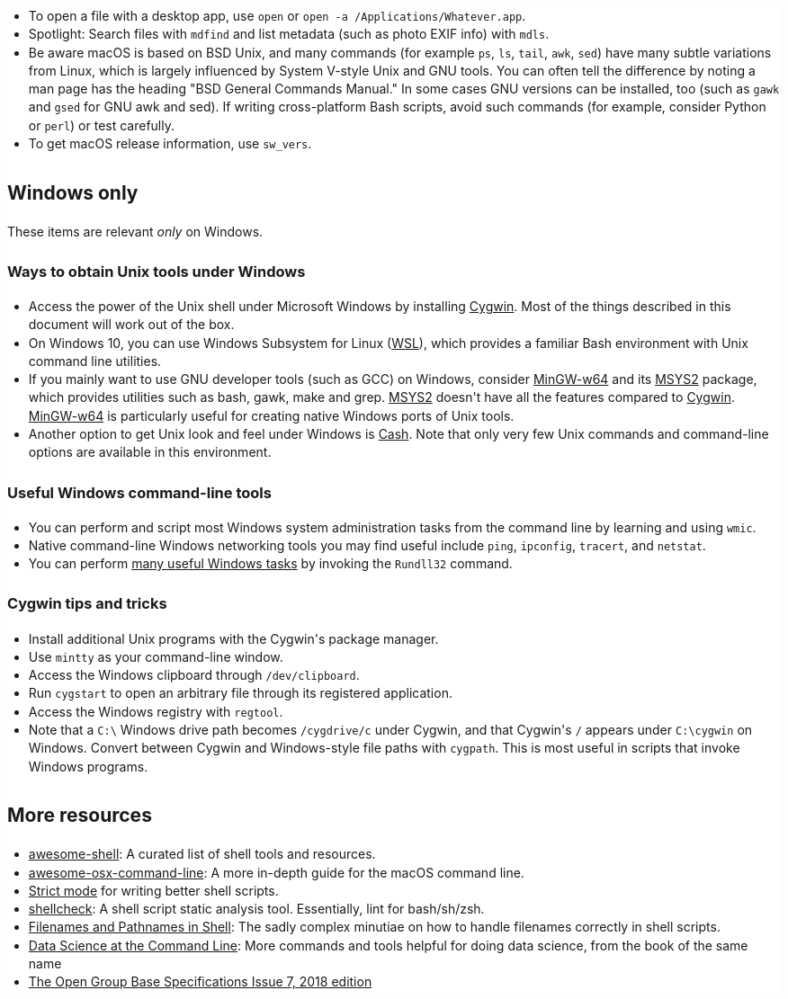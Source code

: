 -   To open a file with a desktop app, use `open` or `open -a /Applications/Whatever.app`.
-   Spotlight: Search files with `mdfind` and list metadata (such as photo EXIF info) with `mdls`.
-   Be aware macOS is based on BSD Unix, and many commands (for example `ps`, `ls`, `tail`, `awk`, `sed`) have many subtle variations from Linux, which is largely influenced by System V-style Unix and GNU tools. You can often tell the difference by noting a man page has the heading "BSD General Commands Manual." In some cases GNU versions can be installed, too (such as `gawk` and `gsed` for GNU awk and sed). If writing cross-platform Bash scripts, avoid such commands (for example, consider Python or `perl`) or test carefully.
-   To get macOS release information, use `sw_vers`.

[Homebrew]: //brew.sh
[MacPorts]: //ports.macports.org

## Windows only

These items are relevant _only_ on Windows.

### Ways to obtain Unix tools under Windows

-   Access the power of the Unix shell under Microsoft Windows by installing [Cygwin]. Most of the things described in this document will work out of the box.
-   On Windows 10, you can use Windows Subsystem for Linux ([WSL]), which provides a familiar Bash environment with Unix command line utilities.
-   If you mainly want to use GNU developer tools (such as GCC) on Windows, consider [MinGW-w64] and its [MSYS2] package, which provides utilities such as bash, gawk, make and grep. [MSYS2] doesn't have all the features compared to [Cygwin]. [MinGW-w64] is particularly useful for creating native Windows ports of Unix tools.
-   Another option to get Unix look and feel under Windows is [Cash]. Note that only very few Unix commands and command-line options are available in this environment.

[Cash]: //github.com/dthree/cash
[Cygwin]: //cygwin.com
[MinGW]: //osdn.net/projects/mingw "Minimalist GNU for Windows"
[MinGW-w64]: //www.mingw-w64.org
[MSYS]: //mingw.osdn.io "Minimal SYStem"
[MSYS2]: //www.msys2.org
[WSL]: //learn.microsoft.com/en-us/windows/wsl

### Useful Windows command-line tools

-   You can perform and script most Windows system administration tasks from the command line by learning and using `wmic`.
-   Native command-line Windows networking tools you may find useful include `ping`, `ipconfig`, `tracert`, and `netstat`.
-   You can perform [many useful Windows tasks](//www.thewindowsclub.com/rundll32-shortcut-commands-windows) by invoking the `Rundll32` command.

### Cygwin tips and tricks

-   Install additional Unix programs with the Cygwin's package manager.
-   Use `mintty` as your command-line window.
-   Access the Windows clipboard through `/dev/clipboard`.
-   Run `cygstart` to open an arbitrary file through its registered application.
-   Access the Windows registry with `regtool`.
-   Note that a ``C:\`` Windows drive path becomes `/cygdrive/c` under Cygwin, and that Cygwin's ``/`` appears under ``C:\cygwin`` on Windows. Convert between Cygwin and Windows-style file paths with `cygpath`. This is most useful in scripts that invoke Windows programs.

## More resources

-   [awesome-shell](//github.com/alebcay/awesome-shell): A curated list of shell tools and resources.
-   [awesome-osx-command-line](//github.com/herrbischoff/awesome-osx-command-line): A more in-depth guide for the macOS command line.
-   [Strict mode](http://redsymbol.net/articles/unofficial-bash-strict-mode) for writing better shell scripts.
-   [shellcheck](//github.com/koalaman/shellcheck): A shell script static analysis tool. Essentially, lint for bash/sh/zsh.
-   [Filenames and Pathnames in Shell](//www.dwheeler.com/essays/filenames-in-shell.html): The sadly complex minutiae on how to handle filenames correctly in shell scripts.
-   [Data Science at the Command Line](//datascienceatthecommandline.com/#tools): More commands and tools helpful for doing data science, from the book of the same name
-   [The Open Group Base Specifications Issue 7, 2018 edition](//pubs.opengroup.org/onlinepubs/9699919799/toc.htm)

[`apt`]: //www.wikiwand.com/en/APT_(software) "Advanced Package Tool"
[`dnf`]: //www.wikiwand.com/en/DNF_(software) "Dandified YUM"
[`pacman`]: //www.wikiwand.com/en/Pacman%20(software) "PACkage MANager"
[`pip`]: //www.wikiwand.com/en/Pip%20(software) "Package Installer for Python"
[`yum`]: //www.wikiwand.com/en/Yum_(software) "Yellowdog Updater, Modified"
[`apropos`]: //linux.die.net/man/1/apropos
[`apt-get`]: //linux.die.net/man/8/apt-get
[`bg`]: //linux.die.net/man/1/bg
[`chmod`]: //linux.die.net/man/1/chmod
[`chown`]: //linux.die.net/man/1/chown
[`df`]: //linux.die.net/man/1/df
[`dig`]: //linux.die.net/man/1/dig
[`du`]: //linux.die.net/man/1/du
[`egrep`]: //linux.die.net/man/1/egrep
[`fdisk`]: //linux.die.net/man/8/fdisk
[`fg`]: //linux.die.net/man/1/fg
[`git`]: //linux.die.net/man/1/git
[`grep`]: //linux.die.net/man/1/grep
[`head`]: //linux.die.net/man/1/head
[`help`]: //linux.die.net/man/1/help
[`ifconfig`]: //linux.die.net/man/8/ifconfig
[`ip`]: //linux.die.net/man/8/ip
[`jobs`]: //linux.die.net/man/1/jobs
[`kill`]: //linux.die.net/man/1/kill
[`less`]: //linux.die.net/man/1/less
[`ln`]: //linux.die.net/man/1/ln
[`lsblk`]: //linux.die.net/man/8/lsblk
[`man`]: //linux.die.net/man/1/man
[`mkfs`]: //linux.die.net/man/8/mkfs
[`mount`]: //linux.die.net/man/8/mount
[`nano`]: //linux.die.net/man/1/nano
[`route`]: //linux.die.net/man/8/route
[`ssh`]: //linux.die.net/man/1/ssh
[`tail`]: //linux.die.net/man/1/tail
[`traceroute`]: //linux.die.net/man/8/traceroute
[`vi`]: //linux.die.net/man/1/vi
[`alias`]: //linux.die.net/man/1/alias
[`byobu`]: //linux.die.net/man/1/byobu
[`cd`]: //linux.die.net/man/1/cd
[`cron`]: //linux.die.net/man/8/cron
[`disown`]: //linux.die.net/man/1/disown
[`dtach`]: //github.com/bogner/dtach
[`find`]: //linux.die.net/man/1/find
[`fuser`]: //linux.die.net/man/1/fuser
[`history`]: //linux.die.net/man/1/history
[`fzf`]: //github.com/junegunn/fzf
[`ls`]: //linux.die.net/man/1/ls
[`lsof`]: //linux.die.net/man/8/lsof
[`mosh`]: //mosh.mit.edu
[`nohup`]: //linux.die.net/man/1/nohup
[`parallel`]: //linux.die.net/man/1/parallel
[`percol`]: //github.com/mooz/percol
[`pgrep`]: //linux.die.net/man/1/pgrep
[`pkill`]: //linux.die.net/man/1/pkill
[`screen`]: //linux.die.net/man/1/screen
[`seq`]: //linux.die.net/man/1/seq
[`sh`]: //linux.die.net/man/1/sh
[`sudo`]: //linux.die.net/man/8/sudo
[`tmux`]: //tmux.github.io
[`trap`]: //linux.die.net/man/1/trap
[`uptime`]: //linux.die.net/man/1/uptime
[`w`]: //linux.die.net/man/1/w
[`xargs`]: //linux.die.net/man/1/xargs
[PathPicker]: //github.com/facebook/PathPicker
[`ack`]: //github.com/beyondgrep/ack2
[`ag`]: //github.com/ggreer/the_silver_searcher
[`aws`]: //github.com/aws/aws-cli
[csvkit]: //github.com/onyxfish/csvkit
[`datamash`]: //www.gnu.org/software/datamash
[`dateutils`]: http://www.fresse.org/dateutils
[`jid`]: //github.com/simeji/jid
[`jiq`]: //github.com/fiatjaf/jiq
[`jq`]: //stedolan.github.io/jq
[`pandoc`]: //pandoc.org
[`pmonitor`]: //github.com/dspinellis/pmonitor
[`progress`]: //github.com/Xfennec/progress
[`pv`]: http://www.ivarch.com/programs/pv.shtml
[`pycp`]: //github.com/dmerejkowsky/pycp
[`repren`]: //github.com/jlevy/repren
[`rg`]: //github.com/BurntSushi/ripgrep
[`s3cmd`]: //github.com/s3tools/s3cmd
[`s4cmd`]: //github.com/bloomreach/s4cmd
[`saws`]: //github.com/donnemartin/saws
[`shyaml`]: //github.com/0k/shyaml
[`glances`]: //github.com/nicolargo/glances
[`httpie`]: //github.com/jkbrzt/httpie
[`iftop`]: http://www.ex-parrot.com/~pdw/iftop
[`mtr`]: //www.bitwizard.nl/mtr
[`ncdu`]: //dev.yorhel.nl/ncdu
[`nethogs`]: //github.com/raboof/nethogs
[`ngrep`]: //github.com/jpr5/ngrep
[`perf`]: //en.wikipedia.org/wiki/Perf_%28Linux%29
[`sar`]: http://sebastien.godard.pagesperso-orange.fr
[SJK tools]: //github.com/aragozin/jvm-tools
[`sysdig`]: //github.com/draios/sysdig
[SystemTap]: //sourceware.org/systemtap/wiki
[`tshark`]: //www.wireshark.org/docs/wsug_html_chunked/AppToolstshark.html
[`wireshark`]: //wireshark.org
[`ab`]: //linux.die.net/man/1/ab
[`apg`]: //linux.die.net/man/1/apg
[`bc`]: //linux.die.net/man/1/bc
[`cal`]: //linux.die.net/man/1/cal
[`column`]: //linux.die.net/man/1/column
[`comm`]: //linux.die.net/man/1/comm
[`csplit`]: //linux.die.net/man/1/csplit
[`cssh`]: //linux.die.net/man/1/cssh
[`cut`]: //linux.die.net/man/1/cut
[`dd`]: //linux.die.net/man/1/dd
[`ddate`]: //linux.die.net/man/1/ddate
[`dmesg`]: //linux.die.net/man/1/dmesg
[`dmidecode`]: //linux.die.net/man/1/dmidecode
[`dstat`]: //linux.die.net/man/1/dstat
[`entr`]: //linux.die.net/man/1/entr
[`env`]: //linux.die.net/man/1/env
[`expand`]: //linux.die.net/man/1/expand
[`expr`]: //linux.die.net/man/1/expr
[`factor`]: //linux.die.net/man/1/factor
[`file`]: //linux.die.net/man/1/file
[`fmt`]: //linux.die.net/man/1/fmt
[`fold`]: //linux.die.net/man/1/fold
[`fortune`]: //linux.die.net/man/1/fortune
[`glances`]: //linux.die.net/man/1/glances
[`gpg`]: //gnupg.org
[`hdparm`]: //linux.die.net/man/1/hdparm
[`host`]: //linux.die.net/man/1/host
[`htop`]: //linux.die.net/man/1/htop
[`iconv`]: //linux.die.net/man/1/iconv
[`id`]: //linux.die.net/man/1/id
[`iftop`]: //linux.die.net/man/1/iftop
[`inotifywait`]: //linux.die.net/man/1/inotifywait
[`iostat`]: //linux.die.net/man/1/iostat
[`join`]: //linux.die.net/man/1/join
[`last`]: //linux.die.net/man/1/last
[`ldd`]: //linux.die.net/man/1/ldd
[`lockfile`]: //linux.die.net/man/1/lockfile
[`logrotate`]: //linux.die.net/man/1/logrotate
[`look`]: //linux.die.net/man/1/look
[`ls`]: //linux.die.net/man/1/ls
[`lsblk`]: //linux.die.net/man/1/lsblk
[`lscpu`]: //linux.die.net/man/1/lscpu
[`lshw`]: //linux.die.net/man/1/lshw
[`lsmod`]: //linux.die.net/man/1/lsmod
[`lsof`]: //linux.die.net/man/1/lsof
[`lspci`]: //linux.die.net/man/1/lspci
[`lsusb`]: //linux.die.net/man/1/lsusb
[`m4`]: //linux.die.net/man/1/m4
[`modinfo`]: //linux.die.net/man/1/modinfo
[`mpstat`]: //linux.die.net/man/1/mpstat
[`mtr`]: //linux.die.net/man/1/mtr
[`nc`]: //linux.die.net/man/1/nc
[`netcat`]: //linux.die.net/man/1/netcat
[`nethogs`]: //linux.die.net/man/1/nethogs
[`ngrep`]: //linux.die.net/man/1/ngrep
[`nl`]: //linux.die.net/man/1/nl
[`nm`]: //linux.die.net/man/1/nm
[`paste`]: //linux.die.net/man/1/paste
[`pr`]: //linux.die.net/man/1/pr
[`printenv`]: //linux.die.net/man/1/printenv
[`rsync`]: //linux.die.net/man/1/rsync
[`sar`]: //linux.die.net/man/1/sar
[`sl`]: //linux.die.net/man/1/sl
[`slurm`]: //github.com/mattthias/slurm
[`socat`]: //linux.die.net/man/1/socat
[`split`]: //linux.die.net/man/1/split
[`sponge`]: //linux.die.net/man/1/sponge
[`ss`]: //linux.die.net/man/1/ss
[`stat`]: //linux.die.net/man/1/stat
[`strace`]: //linux.die.net/man/1/strace
[`strings`]: //linux.die.net/man/1/strings
[`sysctl`]: //linux.die.net/man/1/sysctl
[`tac`]: //linux.die.net/man/1/tac
[`time`]: //linux.die.net/man/1/time
[`timeout`]: //linux.die.net/man/1/timeout
[`toe`]: //linux.die.net/man/1/toe
[`tr`]: //linux.die.net/man/1/tr
[`tree`]: //linux.die.net/man/1/tree
[`tshark`]: //linux.die.net/man/1/tshark
[`uconv`]: //linux.die.net/man/1/uconv
[`unexpand`]: //linux.die.net/man/1/unexpand
[`units`]: //linux.die.net/man/1/units
[`vmstat`]: //linux.die.net/man/1/vmstat
[`w`]: //linux.die.net/man/1/w
[`watch`]: //linux.die.net/man/1/watch
[`when-changed`]: //github.com/joh/when-changed
[`wireshark`]: //linux.die.net/man/1/wireshark
[`wrk`]: //github.com/wg/wrk
[`xz`]: //linux.die.net/man/1/xz
[`yes`]: //linux.die.net/man/1/yes